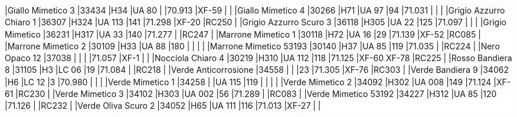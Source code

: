 |Giallo Mimetico 3       |33434  |H34   |UA 80     |        |70.913  |XF-59       |      |
|Giallo Mimetico 4       |30266  |H71   |UA 97     |94      |71.031  |            |      |
|Grigio Azzurro Chiaro 1 |36307  |H324  |UA 113    |141     |71.298  |XF-20       |RC250 |
|Grigio Azzurro Scuro 3  |36118  |H305  |UA 22     |125     |71.097  |            |      |
|Grigio Mimetico         |36231  |H317  |UA 33     |140     |71.277  |            |RC247 |
|Marrone Mimetico 1      |30118  |H72   |UA 16     |29      |71.139  |XF-52       |RC085 |
|Marrone Mimetico 2      |30109  |H33   |UA 88     |180     |        |            |      |
|Marrone Mimetico 53193  |30140  |H37   |UA 85     |119     |71.035  |            |RC224 |
|Nero Opaco 12           |37038  |      |          |        |71.057  |XF-1        |      |
|Nocciola Chiaro 4       |30219  |H310  |UA 112    |118     |71.125  |XF-60 XF-78 |RC225 |
|Rosso Bandiera 8        |31105  |H3    |LC 06     |19      |71.084  |            |RC218 |
|Verde Anticorrosione    |34558  |      |          |23      |71.305  |XF-76       |RC303 |
|Verde Bandiera 9        |34062  |H6    |LC 12     |3       |70.980  |            |      |
|Verde Mimetico 1        |34258  |      |UA 115    |119     |        |            |      |
|Verde Mimetico 2        |34092  |H302  |UA 008    |149     |71.124  |XF-61       |RC230 |
|Verde Mimetico 3        |34102  |H303  |UA 002    |56      |71.289  |            |RC083 |
|Verde Mimetico 53192    |34227  |H312  |UA 85     |120     |71.126  |            |RC232 |
|Verde Oliva Scuro 2     |34052  |H65   |UA 111    |116     |71.013  |XF-27       |      |

